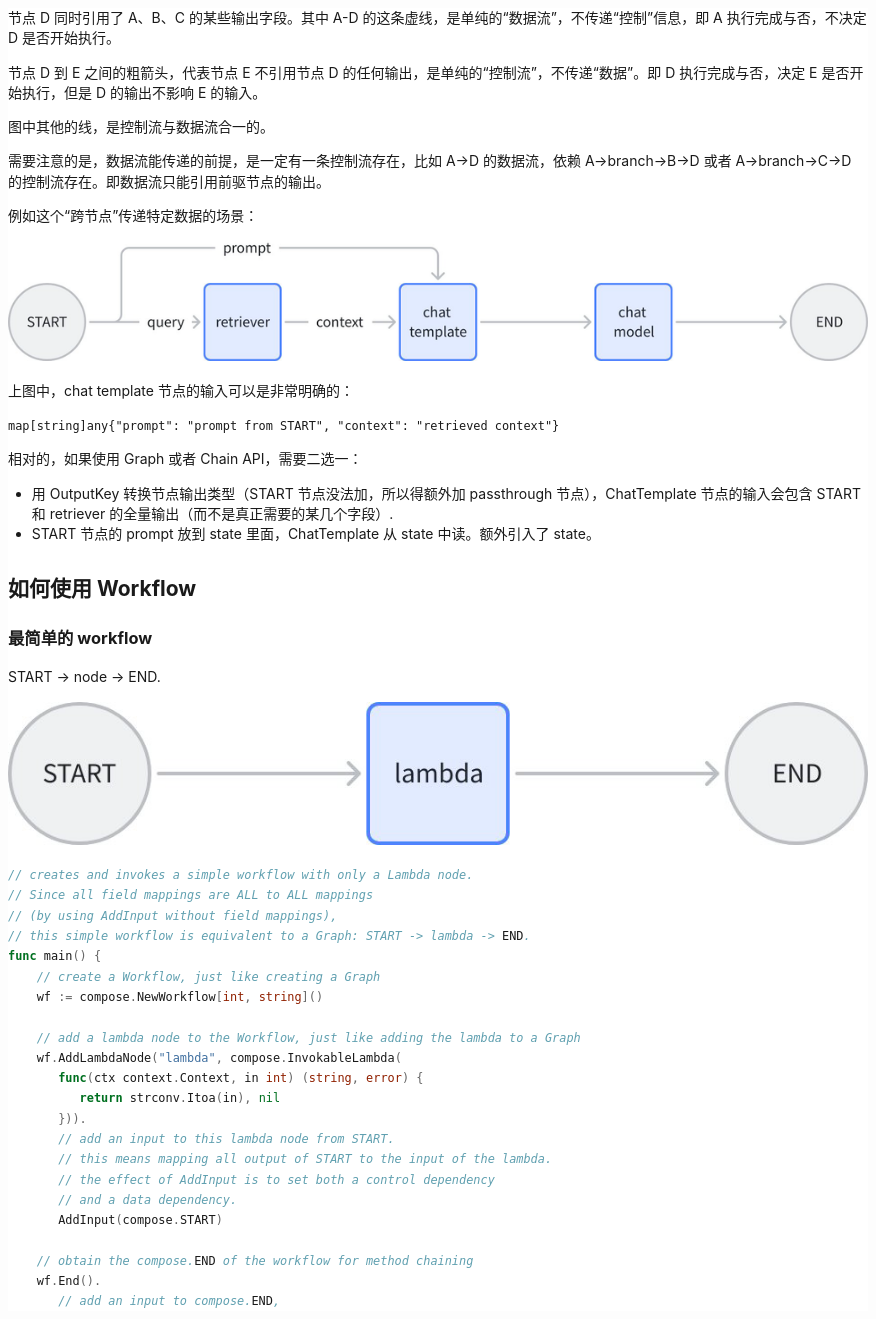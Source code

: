节点 D 同时引用了 A、B、C 的某些输出字段。其中 A-D 的这条虚线，是单纯的“数据流”，不传递“控制”信息，即 A 执行完成与否，不决定 D 是否开始执行。

节点 D 到 E 之间的粗箭头，代表节点 E 不引用节点 D 的任何输出，是单纯的“控制流”，不传递“数据”。即 D 执行完成与否，决定 E 是否开始执行，但是 D 的输出不影响 E 的输入。

图中其他的线，是控制流与数据流合一的。

需要注意的是，数据流能传递的前提，是一定有一条控制流存在，比如 A->D 的数据流，依赖 A->branch->B->D 或者 A->branch->C->D 的控制流存在。即数据流只能引用前驱节点的输出。

例如这个“跨节点”传递特定数据的场景：

<a href="/img/eino/workflow_cross_node_pass_data.png" target="_blank"><img src="/img/eino/workflow_cross_node_pass_data.png" width="100%" /></a>

上图中，chat template 节点的输入可以是非常明确的：

`map[string]any{"prompt": "prompt from START", "context": "retrieved context"}`

相对的，如果使用 Graph 或者 Chain API，需要二选一：

- 用 OutputKey 转换节点输出类型（START 节点没法加，所以得额外加 passthrough 节点），ChatTemplate 节点的输入会包含 START 和 retriever 的全量输出（而不是真正需要的某几个字段）.
- START 节点的 prompt 放到 state 里面，ChatTemplate 从 state 中读。额外引入了 state。

## 如何使用 Workflow

### 最简单的 workflow

START -> node -> END.

<a href="/img/eino/workflow_simple.png" target="_blank"><img src="/img/eino/workflow_simple.png" width="100%" /></a>

```go
// creates and invokes a simple workflow with only a Lambda node.
// Since all field mappings are ALL to ALL mappings
// (by using AddInput without field mappings),
// this simple workflow is equivalent to a Graph: START -> lambda -> END.
func main() {
    // create a Workflow, just like creating a Graph
    wf := compose.NewWorkflow[int, string]()

    // add a lambda node to the Workflow, just like adding the lambda to a Graph
    wf.AddLambdaNode("lambda", compose.InvokableLambda(
       func(ctx context.Context, in int) (string, error) {
          return strconv.Itoa(in), nil
       })).
       // add an input to this lambda node from START.
       // this means mapping all output of START to the input of the lambda.
       // the effect of AddInput is to set both a control dependency
       // and a data dependency.
       AddInput(compose.START)

    // obtain the compose.END of the workflow for method chaining
    wf.End().
       // add an input to compose.END,
```